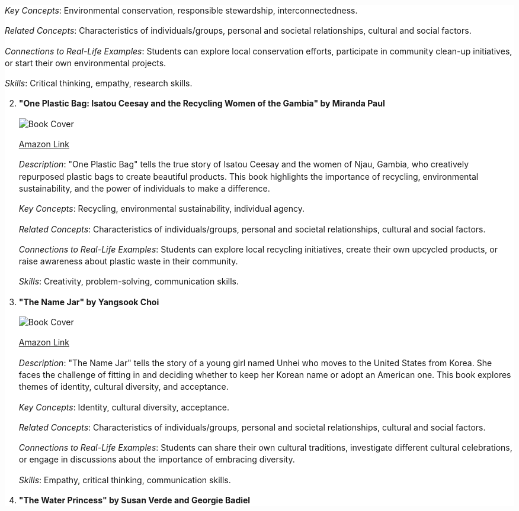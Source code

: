    *Key Concepts*: Environmental conservation, responsible stewardship, interconnectedness.

   *Related Concepts*: Characteristics of individuals/groups, personal and societal relationships, cultural and social factors.

   *Connections to Real-Life Examples*: Students can explore local conservation efforts, participate in community clean-up initiatives, or start their own environmental projects.

   *Skills*: Critical thinking, empathy, research skills.



2. **"One Plastic Bag: Isatou Ceesay and the Recycling Women of the Gambia" by Miranda Paul**

   ![Book Cover](https://images.gr-assets.com/books/1380495036l/17471799.jpg)

   [Amazon Link](https://www.amazon.com/s?k=One+Plastic+Bag%3A+Isatou+Ceesay+and+the+Recycling+Women+of+the+Gambia+by+Miranda+Paul&tag=SmarterLibrarian-21)

   *Description*: "One Plastic Bag" tells the true story of Isatou Ceesay and the women of Njau, Gambia, who creatively repurposed plastic bags to create beautiful products. This book highlights the importance of recycling, environmental sustainability, and the power of individuals to make a difference.

   *Key Concepts*: Recycling, environmental sustainability, individual agency.

   *Related Concepts*: Characteristics of individuals/groups, personal and societal relationships, cultural and social factors.

   *Connections to Real-Life Examples*: Students can explore local recycling initiatives, create their own upcycled products, or raise awareness about plastic waste in their community.

   *Skills*: Creativity, problem-solving, communication skills.



3. **"The Name Jar" by Yangsook Choi**

   ![Book Cover](https://images.gr-assets.com/books/1432994019l/104357.jpg)

   [Amazon Link](https://www.amazon.com/s?k=The+Name+Jar+by+Yangsook+Choi&tag=SmarterLibrarian-21)

   *Description*: "The Name Jar" tells the story of a young girl named Unhei who moves to the United States from Korea. She faces the challenge of fitting in and deciding whether to keep her Korean name or adopt an American one. This book explores themes of identity, cultural diversity, and acceptance.

   *Key Concepts*: Identity, cultural diversity, acceptance.

   *Related Concepts*: Characteristics of individuals/groups, personal and societal relationships, cultural and social factors.

   *Connections to Real-Life Examples*: Students can share their own cultural traditions, investigate different cultural celebrations, or engage in discussions about the importance of embracing diversity.

   *Skills*: Empathy, critical thinking, communication skills.



4. **"The Water Princess" by Susan Verde and Georgie Badiel**
